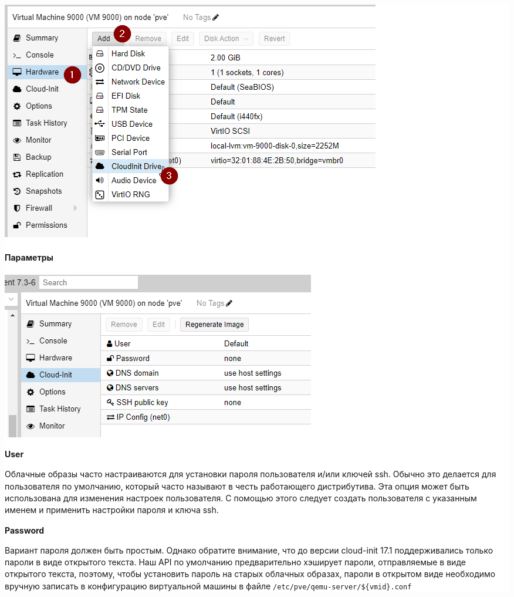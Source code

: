 ![screenshot](screenshots/screenshot_enable_cloud-init.png)

#### Параметры

![Screenshot](screenshots/screenshot_options_cloud-init.png)

**User**

Облачные образы часто настраиваются для установки пароля пользователя и/или ключей ssh. Обычно это делается для пользователя по умолчанию, который часто называют в честь работающего дистрибутива. Эта опция может быть использована для изменения настроек пользователя. С помощью этого следует создать пользователя с указанным именем и применить настройки пароля и ключа ssh.

**Password**

Вариант пароля должен быть простым. Однако обратите внимание, что до версии cloud-init 17.1 поддерживались только пароли в виде открытого текста. Наш API по умолчанию предварительно хэширует пароли, отправляемые в виде открытого текста, поэтому, чтобы установить пароль на старых облачных образах, пароли в открытом виде необходимо вручную записать в конфигурацию виртуальной машины в файле `/etc/pve/qemu-server/${vmid}.conf`

